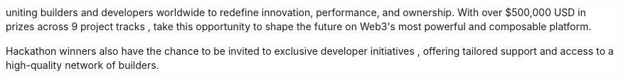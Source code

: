 uniting
builders
and
developers
worldwide
to
redefine
innovation,
performance,
and
ownership.
With
over
$500,000
USD
in
prizes
across
9
project
tracks
,
take
this
opportunity
to
shape
the
future
on
Web3's
most
powerful
and
composable
platform.
  
  

Hackathon
winners
also
have
the
chance
to
be
invited
to
exclusive
developer
initiatives
,
offering
tailored
support
and
access
to
a
high-quality
network
of
builders.
## 